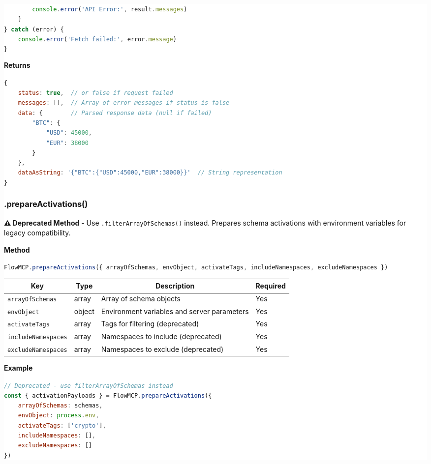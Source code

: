 ```js
        console.error('API Error:', result.messages)
    }
} catch (error) {
    console.error('Fetch failed:', error.message)
}
```

**Returns**

```js
{
    status: true,  // or false if request failed
    messages: [],  // Array of error messages if status is false
    data: {        // Parsed response data (null if failed)
        "BTC": {
            "USD": 45000,
            "EUR": 38000
        }
    },
    dataAsString: '{"BTC":{"USD":45000,"EUR":38000}}'  // String representation
}
```

### .prepareActivations()

**⚠️ Deprecated Method** - Use `.filterArrayOfSchemas()` instead. Prepares schema activations with environment variables for legacy compatibility.

**Method**

```js
FlowMCP.prepareActivations({ arrayOfSchemas, envObject, activateTags, includeNamespaces, excludeNamespaces })
```

| Key                | Type   | Description                                     | Required |
|--------------------|--------|-------------------------------------------------|----------|
| `arrayOfSchemas`   | array  | Array of schema objects                         | Yes      |
| `envObject`        | object | Environment variables and server parameters     | Yes      |
| `activateTags`     | array  | Tags for filtering (deprecated)                 | Yes      |
| `includeNamespaces`| array  | Namespaces to include (deprecated)              | Yes      |
| `excludeNamespaces`| array  | Namespaces to exclude (deprecated)              | Yes      |

**Example**

```js
// Deprecated - use filterArrayOfSchemas instead
const { activationPayloads } = FlowMCP.prepareActivations({
    arrayOfSchemas: schemas,
    envObject: process.env,
    activateTags: ['crypto'],
    includeNamespaces: [],
    excludeNamespaces: []
})
```
